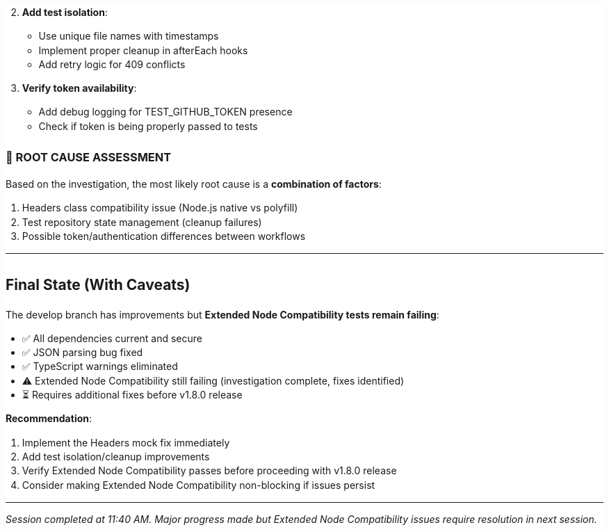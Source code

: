 2. **Add test isolation**:
   - Use unique file names with timestamps
   - Implement proper cleanup in afterEach hooks
   - Add retry logic for 409 conflicts

3. **Verify token availability**:
   - Add debug logging for TEST_GITHUB_TOKEN presence
   - Check if token is being properly passed to tests

### 🎯 ROOT CAUSE ASSESSMENT

Based on the investigation, the most likely root cause is a **combination of factors**:
1. Headers class compatibility issue (Node.js native vs polyfill)
2. Test repository state management (cleanup failures)
3. Possible token/authentication differences between workflows

---

## Final State (With Caveats)

The develop branch has improvements but **Extended Node Compatibility tests remain failing**:
- ✅ All dependencies current and secure
- ✅ JSON parsing bug fixed
- ✅ TypeScript warnings eliminated
- ⚠️ Extended Node Compatibility still failing (investigation complete, fixes identified)
- ⏳ Requires additional fixes before v1.8.0 release

**Recommendation**:
1. Implement the Headers mock fix immediately
2. Add test isolation/cleanup improvements
3. Verify Extended Node Compatibility passes before proceeding with v1.8.0 release
4. Consider making Extended Node Compatibility non-blocking if issues persist

---

*Session completed at 11:40 AM. Major progress made but Extended Node Compatibility issues require resolution in next session.*